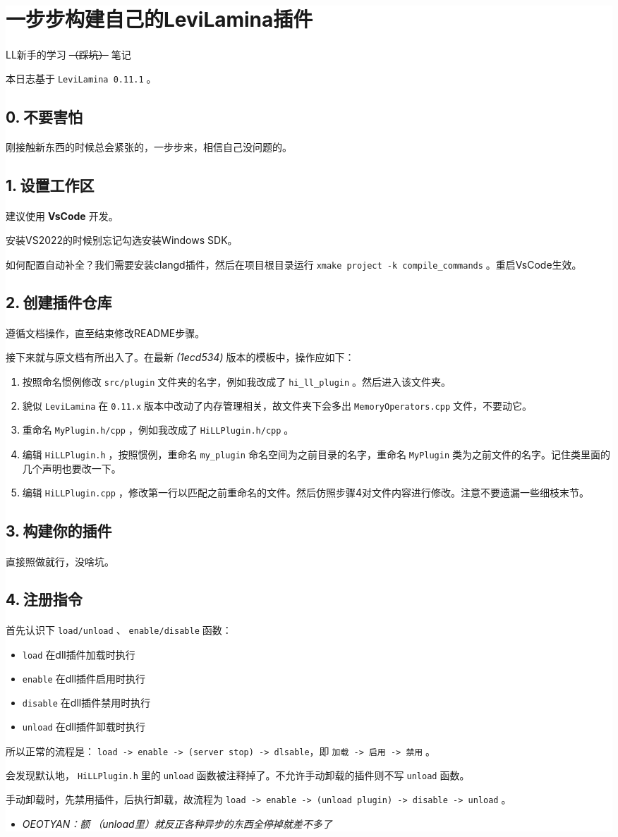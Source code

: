 # 一步步构建自己的LeviLamina插件

LL新手的学习 ~~（踩坑）~~ 笔记

本日志基于 `LeviLamina 0.11.1` 。

## 0. 不要害怕

刚接触新东西的时候总会紧张的，一步步来，相信自己没问题的。

## 1. 设置工作区

建议使用 **VsCode** 开发。

安装VS2022的时候别忘记勾选安装Windows SDK。

如何配置自动补全？我们需要安装clangd插件，然后在项目根目录运行 `xmake project -k compile_commands` 。重启VsCode生效。

## 2. 创建插件仓库

遵循文档操作，直至结束修改README步骤。

接下来就与原文档有所出入了。在最新 *(1ecd534)* 版本的模板中，操作应如下：

1. 按照命名惯例修改 `src/plugin` 文件夹的名字，例如我改成了 `hi_ll_plugin` 。然后进入该文件夹。

2. 貌似 `LeviLamina` 在 `0.11.x` 版本中改动了内存管理相关，故文件夹下会多出 `MemoryOperators.cpp` 文件，不要动它。

3. 重命名 `MyPlugin.h/cpp` ，例如我改成了 `HiLLPlugin.h/cpp` 。

4. 编辑 `HiLLPlugin.h` ，按照惯例，重命名 `my_plugin` 命名空间为之前目录的名字，重命名 `MyPlugin` 类为之前文件的名字。记住类里面的几个声明也要改一下。

5. 编辑 `HiLLPlugin.cpp` ，修改第一行以匹配之前重命名的文件。然后仿照步骤4对文件内容进行修改。注意不要遗漏一些细枝末节。

## 3. 构建你的插件

直接照做就行，没啥坑。

## 4. 注册指令

首先认识下 `load/unload` 、 `enable/disable` 函数：

+ `load` 在dll插件加载时执行

+ `enable` 在dll插件启用时执行

+ `disable` 在dll插件禁用时执行

+ `unload` 在dll插件卸载时执行

所以正常的流程是： `load -> enable -> (server stop) -> dlsable`，即 `加载 -> 启用 -> 禁用` 。

会发现默认地， `HiLLPlugin.h` 里的 `unload` 函数被注释掉了。不允许手动卸载的插件则不写 `unload` 函数。

手动卸载时，先禁用插件，后执行卸载，故流程为 `load -> enable -> (unload plugin) -> disable -> unload` 。

+ *OEOTYAN：额 （unload里）就反正各种异步的东西全停掉就差不多了*
